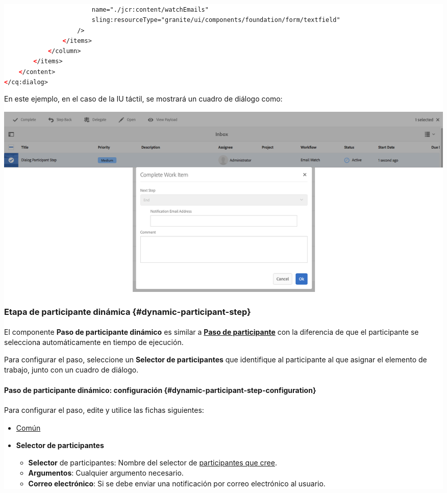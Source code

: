    ```xml
                           name="./jcr:content/watchEmails"
                           sling:resourceType="granite/ui/components/foundation/form/textfield"
                       />
                   </items>
               </column>
           </items>
       </content>
   </cq:dialog>
   ```

   En este ejemplo, en el caso de la IU táctil, se mostrará un cuadro de diálogo como:

   ![chlimage_1-70](assets/chlimage_1-70.png)

### Etapa de participante dinámica {#dynamic-participant-step}

El componente **Paso de participante dinámico** es similar a **[Paso de participante](#participant-step)** con la diferencia de que el participante se selecciona automáticamente en tiempo de ejecución.

Para configurar el paso, seleccione un **Selector de participantes** que identifique al participante al que asignar el elemento de trabajo, junto con un cuadro de diálogo.

#### Paso de participante dinámico: configuración {#dynamic-participant-step-configuration}

Para configurar el paso, edite y utilice las fichas siguientes:

* [Común](#step-properties-common-tab)
* **Selector de participantes**

   * **Selector** de participantes: Nombre del selector de  [participantes que cree](#developingtheparticipantchooser).
   * **Argumentos**: Cualquier argumento necesario.
   * **Correo electrónico**: Si se debe enviar una notificación por correo electrónico al usuario.
